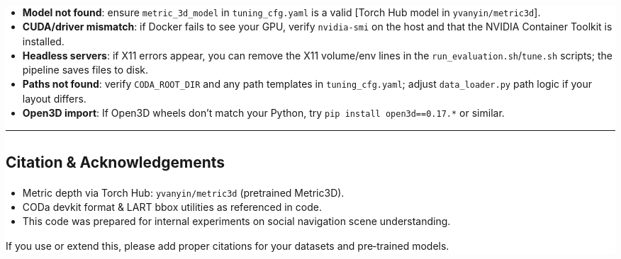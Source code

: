 - **Model not found**: ensure `metric_3d_model` in `tuning_cfg.yaml` is a valid [Torch Hub model in `yvanyin/metric3d`].
- **CUDA/driver mismatch**: if Docker fails to see your GPU, verify `nvidia-smi` on the host and that the NVIDIA Container Toolkit is installed.
- **Headless servers**: if X11 errors appear, you can remove the X11 volume/env lines in the `run_evaluation.sh`/`tune.sh` scripts; the pipeline saves files to disk.
- **Paths not found**: verify `CODA_ROOT_DIR` and any path templates in `tuning_cfg.yaml`; adjust `data_loader.py` path logic if your layout differs.
- **Open3D import**: If Open3D wheels don’t match your Python, try `pip install open3d==0.17.*` or similar.

---

## Citation & Acknowledgements

- Metric depth via Torch Hub: `yvanyin/metric3d` (pretrained Metric3D).  
- CODa devkit format & LART bbox utilities as referenced in code.  
- This code was prepared for internal experiments on social navigation scene understanding.

If you use or extend this, please add proper citations for your datasets and pre‑trained models.
